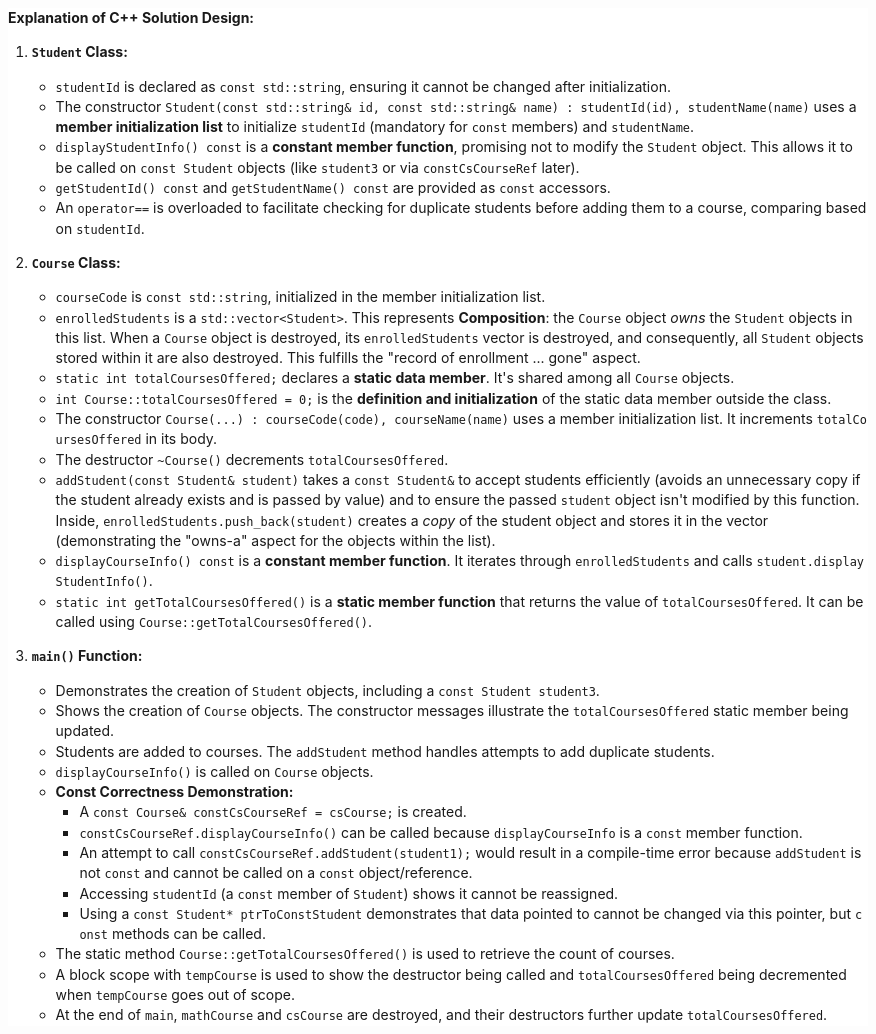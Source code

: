 **Explanation of C++ Solution Design:**

1.  **`Student` Class:**

      * `studentId` is declared as `const std::string`, ensuring it cannot be changed after initialization.
      * The constructor `Student(const std::string& id, const std::string& name) : studentId(id), studentName(name)` uses a **member initialization list** to initialize `studentId` (mandatory for `const` members) and `studentName`.
      * `displayStudentInfo() const` is a **constant member function**, promising not to modify the `Student` object. This allows it to be called on `const Student` objects (like `student3` or via `constCsCourseRef` later).
      * `getStudentId() const` and `getStudentName() const` are provided as `const` accessors.
      * An `operator==` is overloaded to facilitate checking for duplicate students before adding them to a course, comparing based on `studentId`.

2.  **`Course` Class:**

      * `courseCode` is `const std::string`, initialized in the member initialization list.
      * `enrolledStudents` is a `std::vector<Student>`. This represents **Composition**: the `Course` object *owns* the `Student` objects in this list. When a `Course` object is destroyed, its `enrolledStudents` vector is destroyed, and consequently, all `Student` objects stored within it are also destroyed. This fulfills the "record of enrollment ... gone" aspect.
      * `static int totalCoursesOffered;` declares a **static data member**. It's shared among all `Course` objects.
      * `int Course::totalCoursesOffered = 0;` is the **definition and initialization** of the static data member outside the class.
      * The constructor `Course(...) : courseCode(code), courseName(name)` uses a member initialization list. It increments `totalCoursesOffered` in its body.
      * The destructor `~Course()` decrements `totalCoursesOffered`.
      * `addStudent(const Student& student)` takes a `const Student&` to accept students efficiently (avoids an unnecessary copy if the student already exists and is passed by value) and to ensure the passed `student` object isn't modified by this function. Inside, `enrolledStudents.push_back(student)` creates a *copy* of the student object and stores it in the vector (demonstrating the "owns-a" aspect for the objects within the list).
      * `displayCourseInfo() const` is a **constant member function**. It iterates through `enrolledStudents` and calls `student.displayStudentInfo()`.
      * `static int getTotalCoursesOffered()` is a **static member function** that returns the value of `totalCoursesOffered`. It can be called using `Course::getTotalCoursesOffered()`.

3.  **`main()` Function:**

      * Demonstrates the creation of `Student` objects, including a `const Student student3`.
      * Shows the creation of `Course` objects. The constructor messages illustrate the `totalCoursesOffered` static member being updated.
      * Students are added to courses. The `addStudent` method handles attempts to add duplicate students.
      * `displayCourseInfo()` is called on `Course` objects.
      * **Const Correctness Demonstration:**
          * A `const Course& constCsCourseRef = csCourse;` is created.
          * `constCsCourseRef.displayCourseInfo()` can be called because `displayCourseInfo` is a `const` member function.
          * An attempt to call `constCsCourseRef.addStudent(student1);` would result in a compile-time error because `addStudent` is not `const` and cannot be called on a `const` object/reference.
          * Accessing `studentId` (a `const` member of `Student`) shows it cannot be reassigned.
          * Using a `const Student* ptrToConstStudent` demonstrates that data pointed to cannot be changed via this pointer, but `const` methods can be called.
      * The static method `Course::getTotalCoursesOffered()` is used to retrieve the count of courses.
      * A block scope with `tempCourse` is used to show the destructor being called and `totalCoursesOffered` being decremented when `tempCourse` goes out of scope.
      * At the end of `main`, `mathCourse` and `csCourse` are destroyed, and their destructors further update `totalCoursesOffered`.

